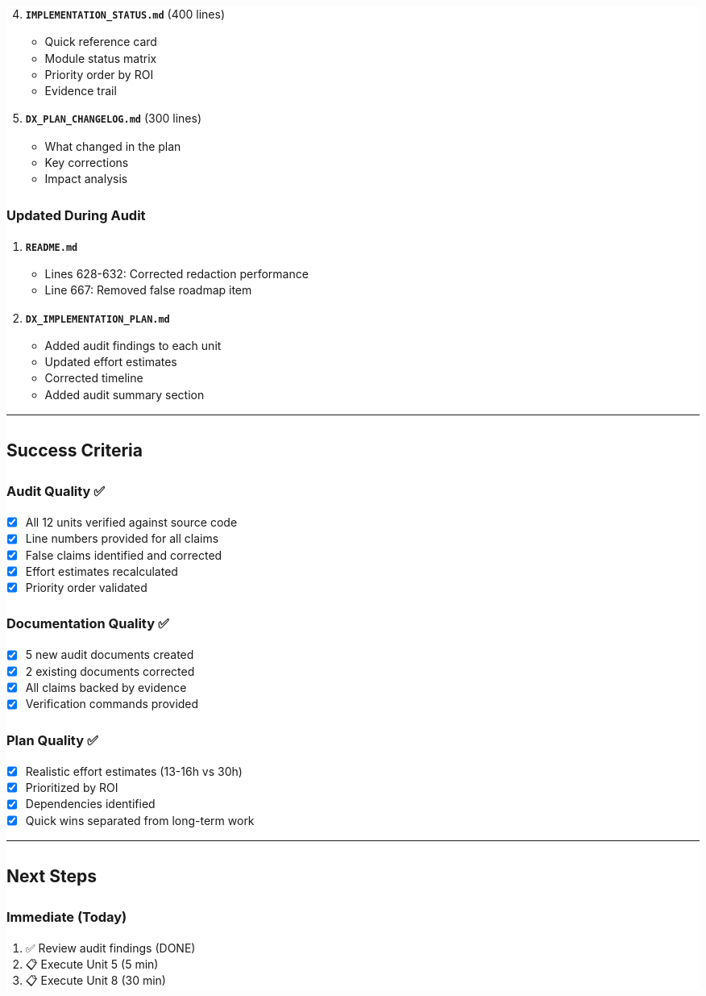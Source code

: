4. **`IMPLEMENTATION_STATUS.md`** (400 lines)
   - Quick reference card
   - Module status matrix
   - Priority order by ROI
   - Evidence trail

5. **`DX_PLAN_CHANGELOG.md`** (300 lines)
   - What changed in the plan
   - Key corrections
   - Impact analysis

### Updated During Audit

1. **`README.md`**
   - Lines 628-632: Corrected redaction performance
   - Line 667: Removed false roadmap item

2. **`DX_IMPLEMENTATION_PLAN.md`**
   - Added audit findings to each unit
   - Updated effort estimates
   - Corrected timeline
   - Added audit summary section

---

## Success Criteria

### Audit Quality ✅
- [x] All 12 units verified against source code
- [x] Line numbers provided for all claims
- [x] False claims identified and corrected
- [x] Effort estimates recalculated
- [x] Priority order validated

### Documentation Quality ✅
- [x] 5 new audit documents created
- [x] 2 existing documents corrected
- [x] All claims backed by evidence
- [x] Verification commands provided

### Plan Quality ✅
- [x] Realistic effort estimates (13-16h vs 30h)
- [x] Prioritized by ROI
- [x] Dependencies identified
- [x] Quick wins separated from long-term work

---

## Next Steps

### Immediate (Today)
1. ✅ Review audit findings (DONE)
2. 📋 Execute Unit 5 (5 min)
3. 📋 Execute Unit 8 (30 min)
